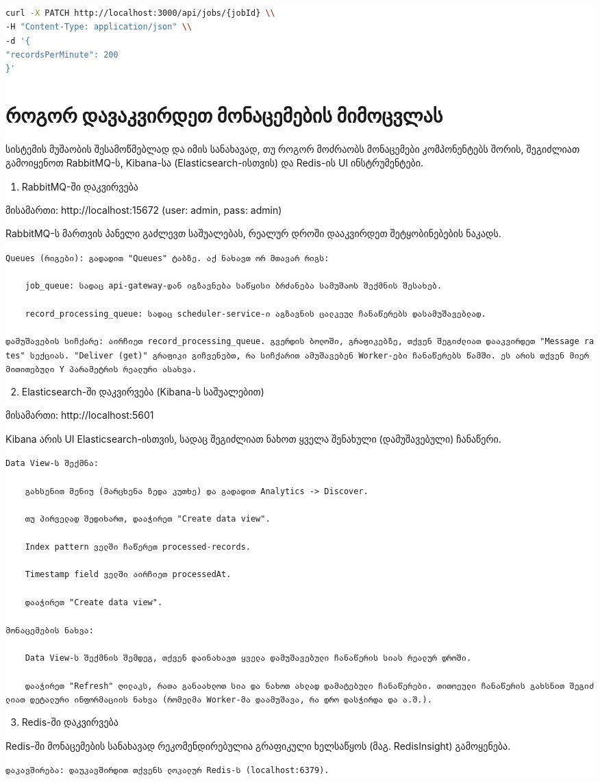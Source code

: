 ```bash
curl -X PATCH http://localhost:3000/api/jobs/{jobId} \\
-H "Content-Type: application/json" \\
-d '{
"recordsPerMinute": 200
}'
```

# როგორ დავაკვირდეთ მონაცემების მიმოცვლას

სისტემის მუშაობის შესამოწმებლად და იმის სანახავად, თუ როგორ მოძრაობს მონაცემები კომპონენტებს შორის, შეგიძლიათ გამოიყენოთ RabbitMQ-ს, Kibana-სა (Elasticsearch-ისთვის) და Redis-ის UI ინსტრუმენტები.

1. RabbitMQ-ში დაკვირვება

მისამართი: http://localhost:15672 (user: admin, pass: admin)

RabbitMQ-ს მართვის პანელი გაძლევთ საშუალებას, რეალურ დროში დააკვირდეთ შეტყობინებების ნაკადს.

    Queues (რიგები): გადადით "Queues" ტაბზე. აქ ნახავთ ორ მთავარ რიგს:

        job_queue: სადაც api-gateway-დან იგზავნება საწყისი ბრძანება სამუშაოს შექმნის შესახებ.

        record_processing_queue: სადაც scheduler-service-ი აგზავნის ცალკეულ ჩანაწერებს დასამუშავებლად.

    დამუშავების სიჩქარე: აირჩიეთ record_processing_queue. გვერდის ბოლოში, გრაფიკებზე, თქვენ შეგიძლიათ დააკვირდეთ "Message rates" სექციას. "Deliver (get)" გრაფიკი გიჩვენებთ, რა სიჩქარით ამუშავებენ Worker-ები ჩანაწერებს წამში. ეს არის თქვენ მიერ მითითებული Y პარამეტრის რეალური ასახვა.

2. Elasticsearch-ში დაკვირვება (Kibana-ს საშუალებით)

მისამართი: http://localhost:5601

Kibana არის UI Elasticsearch-ისთვის, სადაც შეგიძლიათ ნახოთ ყველა შენახული (დამუშავებული) ჩანაწერი.

    Data View-ს შექმნა:

        გახსენით მენიუ (მარცხენა ზედა კუთხე) და გადადით Analytics -> Discover.

        თუ პირველად შედიხართ, დააჭირეთ "Create data view".

        Index pattern ველში ჩაწერეთ processed-records.

        Timestamp field ველში აირჩიეთ processedAt.

        დააჭირეთ "Create data view".

    მონაცემების ნახვა:

        Data View-ს შექმნის შემდეგ, თქვენ დაინახავთ ყველა დამუშავებული ჩანაწერის სიას რეალურ დროში.

        დააჭირეთ "Refresh" ღილაკს, რათა განაახლოთ სია და ნახოთ ახლად დამატებული ჩანაწერები. თითოეული ჩანაწერის გახსნით შეგიძლიათ დეტალური ინფორმაციის ნახვა (რომელმა Worker-მა დაამუშავა, რა დრო დასჭირდა და ა.შ.).

3. Redis-ში დაკვირვება

Redis-ში მონაცემების სანახავად რეკომენდირებულია გრაფიკული ხელსაწყოს (მაგ. RedisInsight) გამოყენება.

    დაკავშირება: დაუკავშირდით თქვენს ლოკალურ Redis-ს (localhost:6379).
